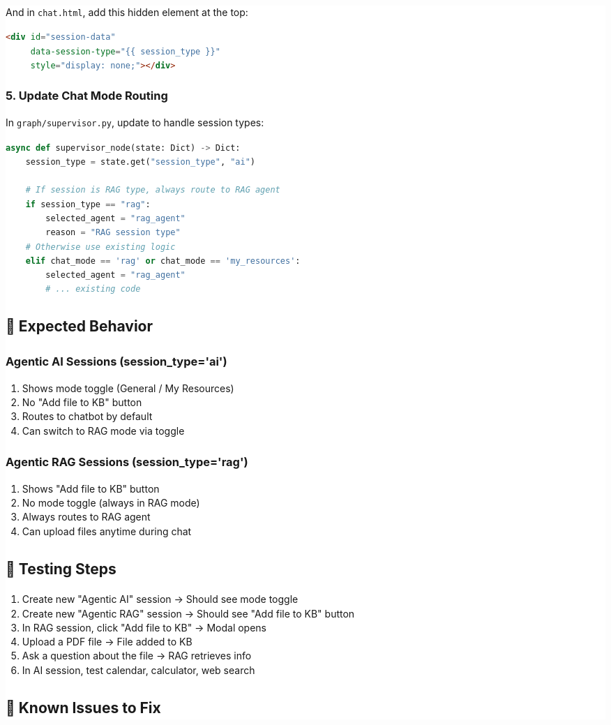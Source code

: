 And in `chat.html`, add this hidden element at the top:

```html
<div id="session-data"
     data-session-type="{{ session_type }}"
     style="display: none;"></div>
```

### 5. Update Chat Mode Routing

In `graph/supervisor.py`, update to handle session types:

```python
async def supervisor_node(state: Dict) -> Dict:
    session_type = state.get("session_type", "ai")

    # If session is RAG type, always route to RAG agent
    if session_type == "rag":
        selected_agent = "rag_agent"
        reason = "RAG session type"
    # Otherwise use existing logic
    elif chat_mode == 'rag' or chat_mode == 'my_resources':
        selected_agent = "rag_agent"
        # ... existing code
```

## 🎯 Expected Behavior

### Agentic AI Sessions (session_type='ai')
1. Shows mode toggle (General / My Resources)
2. No "Add file to KB" button
3. Routes to chatbot by default
4. Can switch to RAG mode via toggle

### Agentic RAG Sessions (session_type='rag')
1. Shows "Add file to KB" button
2. No mode toggle (always in RAG mode)
3. Always routes to RAG agent
4. Can upload files anytime during chat

## 📝 Testing Steps

1. Create new "Agentic AI" session → Should see mode toggle
2. Create new "Agentic RAG" session → Should see "Add file to KB" button
3. In RAG session, click "Add file to KB" → Modal opens
4. Upload a PDF file → File added to KB
5. Ask a question about the file → RAG retrieves info
6. In AI session, test calendar, calculator, web search

## 🐛 Known Issues to Fix
